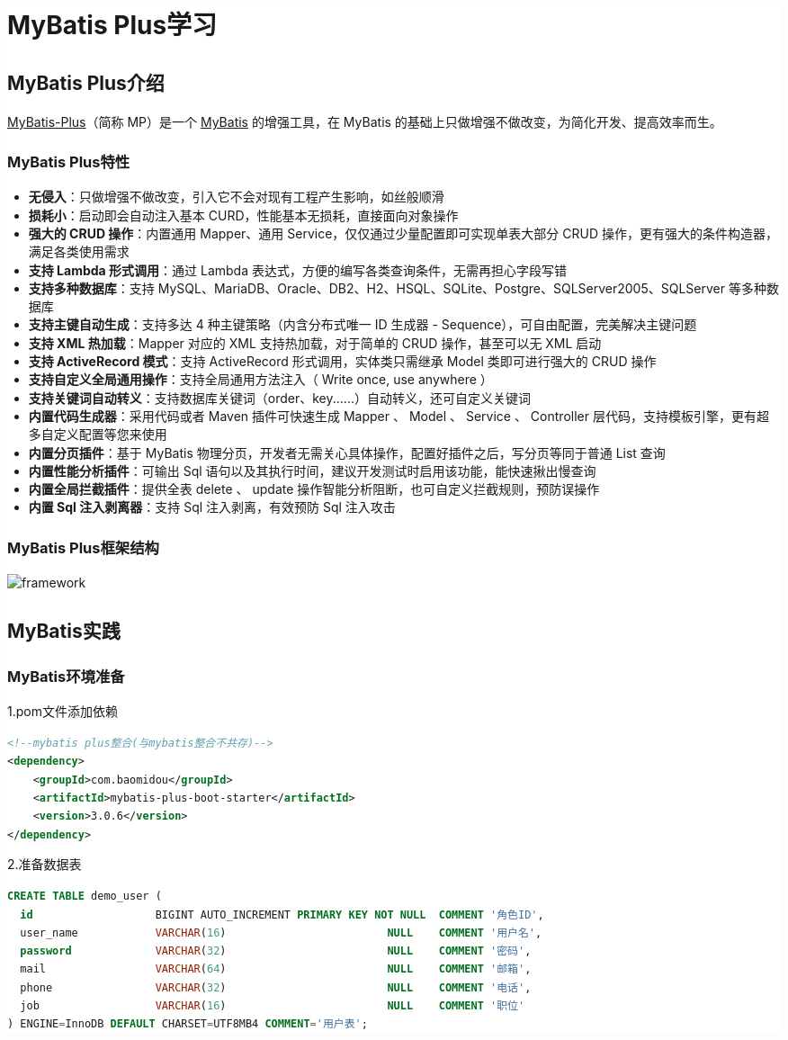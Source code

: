# MyBatis Plus学习

## MyBatis Plus介绍



[MyBatis-Plus](https://github.com/baomidou/mybatis-plus)（简称 MP）是一个 [MyBatis](http://www.mybatis.org/mybatis-3/) 的增强工具，在 MyBatis 的基础上只做增强不做改变，为简化开发、提高效率而生。

### MyBatis Plus特性

- **无侵入**：只做增强不做改变，引入它不会对现有工程产生影响，如丝般顺滑
- **损耗小**：启动即会自动注入基本 CURD，性能基本无损耗，直接面向对象操作
- **强大的 CRUD 操作**：内置通用 Mapper、通用 Service，仅仅通过少量配置即可实现单表大部分 CRUD 操作，更有强大的条件构造器，满足各类使用需求
- **支持 Lambda 形式调用**：通过 Lambda 表达式，方便的编写各类查询条件，无需再担心字段写错
- **支持多种数据库**：支持 MySQL、MariaDB、Oracle、DB2、H2、HSQL、SQLite、Postgre、SQLServer2005、SQLServer 等多种数据库
- **支持主键自动生成**：支持多达 4 种主键策略（内含分布式唯一 ID 生成器 - Sequence），可自由配置，完美解决主键问题
- **支持 XML 热加载**：Mapper 对应的 XML 支持热加载，对于简单的 CRUD 操作，甚至可以无 XML 启动
- **支持 ActiveRecord 模式**：支持 ActiveRecord 形式调用，实体类只需继承 Model 类即可进行强大的 CRUD 操作
- **支持自定义全局通用操作**：支持全局通用方法注入（ Write once, use anywhere ）
- **支持关键词自动转义**：支持数据库关键词（order、key......）自动转义，还可自定义关键词
- **内置代码生成器**：采用代码或者 Maven 插件可快速生成 Mapper 、 Model 、 Service 、 Controller 层代码，支持模板引擎，更有超多自定义配置等您来使用
- **内置分页插件**：基于 MyBatis 物理分页，开发者无需关心具体操作，配置好插件之后，写分页等同于普通 List 查询
- **内置性能分析插件**：可输出 Sql 语句以及其执行时间，建议开发测试时启用该功能，能快速揪出慢查询
- **内置全局拦截插件**：提供全表 delete 、 update 操作智能分析阻断，也可自定义拦截规则，预防误操作
- **内置 Sql 注入剥离器**：支持 Sql 注入剥离，有效预防 Sql 注入攻击

### MyBatis Plus框架结构

![framework](http://img.bcoder.top/2018.12.22/1.jpg)

## MyBatis实践

### MyBatis环境准备

1.pom文件添加依赖

```xml
<!--mybatis plus整合(与mybatis整合不共存)-->
<dependency>
    <groupId>com.baomidou</groupId>
    <artifactId>mybatis-plus-boot-starter</artifactId>
    <version>3.0.6</version>
</dependency>
```

2.准备数据表

```sql
CREATE TABLE demo_user (
  id                   BIGINT AUTO_INCREMENT PRIMARY KEY NOT NULL  COMMENT '角色ID',
  user_name            VARCHAR(16)                         NULL    COMMENT '用户名',
  password             VARCHAR(32)                         NULL    COMMENT '密码',
  mail                 VARCHAR(64)                         NULL    COMMENT '邮箱',
  phone                VARCHAR(32)                         NULL    COMMENT '电话',
  job                  VARCHAR(16)                         NULL    COMMENT '职位'
) ENGINE=InnoDB DEFAULT CHARSET=UTF8MB4 COMMENT='用户表';
```
